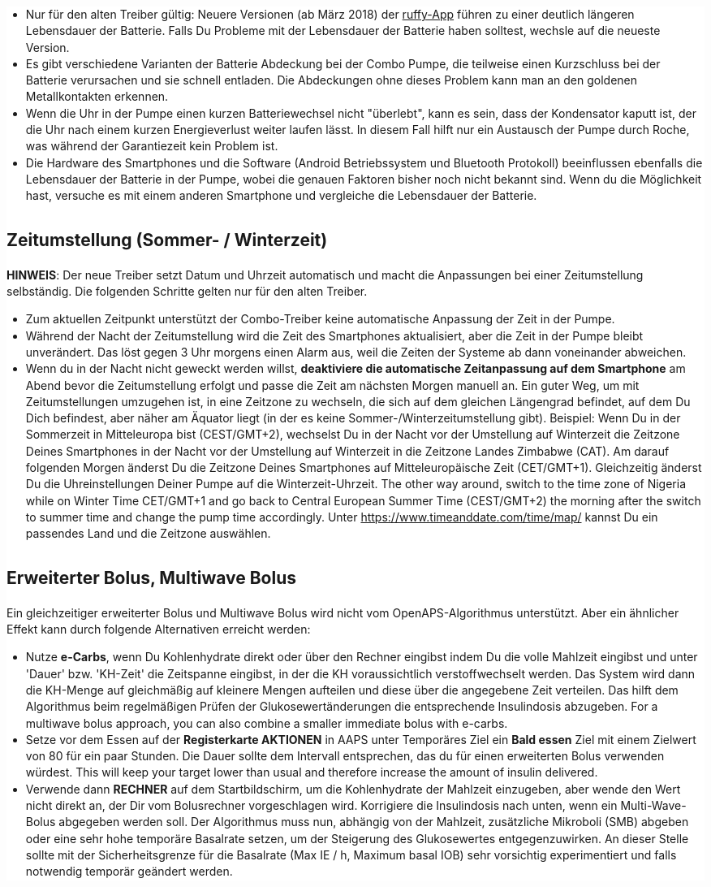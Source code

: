 * Nur für den alten Treiber gültig: Neuere Versionen (ab März 2018) der [ruffy-App](https://github.com/MilosKozak/ruffy) führen zu einer deutlich längeren Lebensdauer der Batterie. Falls Du Probleme mit der Lebensdauer der Batterie haben solltest, wechsle auf die neueste Version.
* Es gibt verschiedene Varianten der Batterie Abdeckung bei der Combo Pumpe, die teilweise einen Kurzschluss bei der Batterie verursachen und sie schnell entladen. Die Abdeckungen ohne dieses Problem kann man an den goldenen Metallkontakten erkennen.
* Wenn die Uhr in der Pumpe einen kurzen Batteriewechsel nicht "überlebt", kann es sein, dass der Kondensator kaputt ist, der die Uhr nach einem kurzen Energieverlust weiter laufen lässt. In diesem Fall hilft nur ein Austausch der Pumpe durch Roche, was während der Garantiezeit kein Problem ist. 
* Die Hardware des Smartphones und die Software (Android Betriebssystem und Bluetooth Protokoll) beeinflussen ebenfalls die Lebensdauer der Batterie in der Pumpe, wobei die genauen Faktoren bisher noch nicht bekannt sind. Wenn du die Möglichkeit hast, versuche es mit einem anderen Smartphone und vergleiche die Lebensdauer der Batterie.

## Zeitumstellung (Sommer- / Winterzeit)

**HINWEIS**: Der neue Treiber setzt Datum und Uhrzeit automatisch und macht die Anpassungen bei einer Zeitumstellung selbständig. Die folgenden Schritte gelten nur für den alten Treiber.

* Zum aktuellen Zeitpunkt unterstützt der Combo-Treiber keine automatische Anpassung der Zeit in der Pumpe.
* Während der Nacht der Zeitumstellung wird die Zeit des Smartphones aktualisiert, aber die Zeit in der Pumpe bleibt unverändert. Das löst gegen 3 Uhr morgens einen Alarm aus, weil die Zeiten der Systeme ab dann voneinander abweichen.
* Wenn du in der Nacht nicht geweckt werden willst, **deaktiviere die automatische Zeitanpassung auf dem Smartphone** am Abend bevor die Zeitumstellung erfolgt und passe die Zeit am nächsten Morgen manuell an. Ein guter Weg, um mit Zeitumstellungen umzugehen ist, in eine Zeitzone zu wechseln, die sich auf dem gleichen Längengrad befindet, auf dem Du Dich befindest, aber näher am Äquator liegt (in der es keine Sommer-/Winterzeitumstellung gibt). Beispiel: Wenn Du in der Sommerzeit in Mitteleuropa bist (CEST/GMT+2), wechselst Du in der Nacht vor der Umstellung auf Winterzeit die Zeitzone Deines Smartphones in der Nacht vor der Umstellung auf Winterzeit in die Zeitzone Landes Zimbabwe (CAT). Am darauf folgenden Morgen änderst Du die Zeitzone Deines Smartphones auf Mitteleuropäische Zeit (CET/GMT+1). Gleichzeitig änderst Du die Uhreinstellungen Deiner Pumpe auf die Winterzeit-Uhrzeit. The other way around, switch to the time zone of Nigeria while on Winter Time CET/GMT+1 and go back to Central European Summer Time (CEST/GMT+2) the morning after the switch to summer time and change the pump time accordingly. Unter https://www.timeanddate.com/time/map/ kannst Du ein passendes Land und die Zeitzone auswählen.

## Erweiterter Bolus, Multiwave Bolus

Ein gleichzeitiger erweiterter Bolus und Multiwave Bolus wird nicht vom OpenAPS-Algorithmus unterstützt. Aber ein ähnlicher Effekt kann durch folgende Alternativen erreicht werden:

* Nutze **e-Carbs**, wenn Du Kohlenhydrate direkt oder über den Rechner eingibst indem Du die volle Mahlzeit eingibst und unter 'Dauer' bzw. 'KH-Zeit' die Zeitspanne eingibst, in der die KH voraussichtlich verstoffwechselt werden. Das System wird dann die KH-Menge auf gleichmäßig auf kleinere Mengen aufteilen und diese über die angegebene Zeit verteilen. Das hilft dem Algorithmus beim regelmäßigen Prüfen der Glukosewertänderungen die entsprechende Insulindosis abzugeben. For a multiwave bolus approach, you can also combine a smaller immediate bolus with e-carbs. 
* Setze vor dem Essen auf der **Registerkarte AKTIONEN** in AAPS unter Temporäres Ziel ein **Bald essen** Ziel mit einem Zielwert von 80 für ein paar Stunden. Die Dauer sollte dem Intervall entsprechen, das du für einen erweiterten Bolus verwenden würdest. This will keep your target lower than usual and therefore increase the amount of insulin delivered.
* Verwende dann **RECHNER** auf dem Startbildschirm, um die Kohlenhydrate der Mahlzeit einzugeben, aber wende den Wert nicht direkt an, der Dir vom Bolusrechner vorgeschlagen wird. Korrigiere die Insulindosis nach unten, wenn ein Multi-Wave-Bolus abgegeben werden soll. Der Algorithmus muss nun, abhängig von der Mahlzeit, zusätzliche Mikroboli (SMB) abgeben oder eine sehr hohe temporäre Basalrate setzen, um der Steigerung des Glukosewertes entgegenzuwirken. An dieser Stelle sollte mit der Sicherheitsgrenze für die Basalrate (Max IE / h, Maximum basal IOB) sehr vorsichtig experimentiert und falls notwendig temporär geändert werden.
